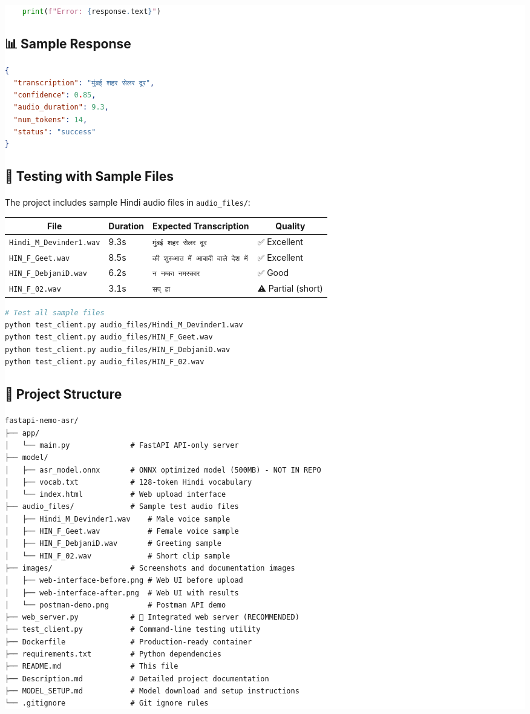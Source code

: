 ```python
    print(f"Error: {response.text}")
```

## 📊 Sample Response

```json
{
  "transcription": "मुंबई शहर सेलर दूर",
  "confidence": 0.85,
  "audio_duration": 9.3,
  "num_tokens": 14,
  "status": "success"
}
```

## 🧪 Testing with Sample Files

The project includes sample Hindi audio files in `audio_files/`:

| File | Duration | Expected Transcription | Quality |
|------|----------|----------------------|---------|
| `Hindi_M_Devinder1.wav` | 9.3s | `मुंबई शहर सेलर दूर` | ✅ Excellent |
| `HIN_F_Geet.wav` | 8.5s | `की शुरुआत में आबादी वाले देश में` | ✅ Excellent |
| `HIN_F_DebjaniD.wav` | 6.2s | `न नम्का नमस्कार` | ✅ Good |
| `HIN_F_02.wav` | 3.1s | `सप् हा` | ⚠️ Partial (short) |

```bash
# Test all sample files
python test_client.py audio_files/Hindi_M_Devinder1.wav
python test_client.py audio_files/HIN_F_Geet.wav
python test_client.py audio_files/HIN_F_DebjaniD.wav
python test_client.py audio_files/HIN_F_02.wav
```

## 📁 Project Structure

```
fastapi-nemo-asr/
├── app/
│   └── main.py              # FastAPI API-only server
├── model/
│   ├── asr_model.onnx       # ONNX optimized model (500MB) - NOT IN REPO
│   ├── vocab.txt            # 128-token Hindi vocabulary
│   └── index.html           # Web upload interface
├── audio_files/             # Sample test audio files
│   ├── Hindi_M_Devinder1.wav    # Male voice sample
│   ├── HIN_F_Geet.wav           # Female voice sample
│   ├── HIN_F_DebjaniD.wav       # Greeting sample
│   └── HIN_F_02.wav             # Short clip sample
├── images/                  # Screenshots and documentation images
│   ├── web-interface-before.png # Web UI before upload
│   ├── web-interface-after.png  # Web UI with results
│   └── postman-demo.png         # Postman API demo
├── web_server.py            # 🌟 Integrated web server (RECOMMENDED)
├── test_client.py           # Command-line testing utility
├── Dockerfile               # Production-ready container
├── requirements.txt         # Python dependencies
├── README.md                # This file
├── Description.md           # Detailed project documentation
├── MODEL_SETUP.md           # Model download and setup instructions
└── .gitignore               # Git ignore rules
```